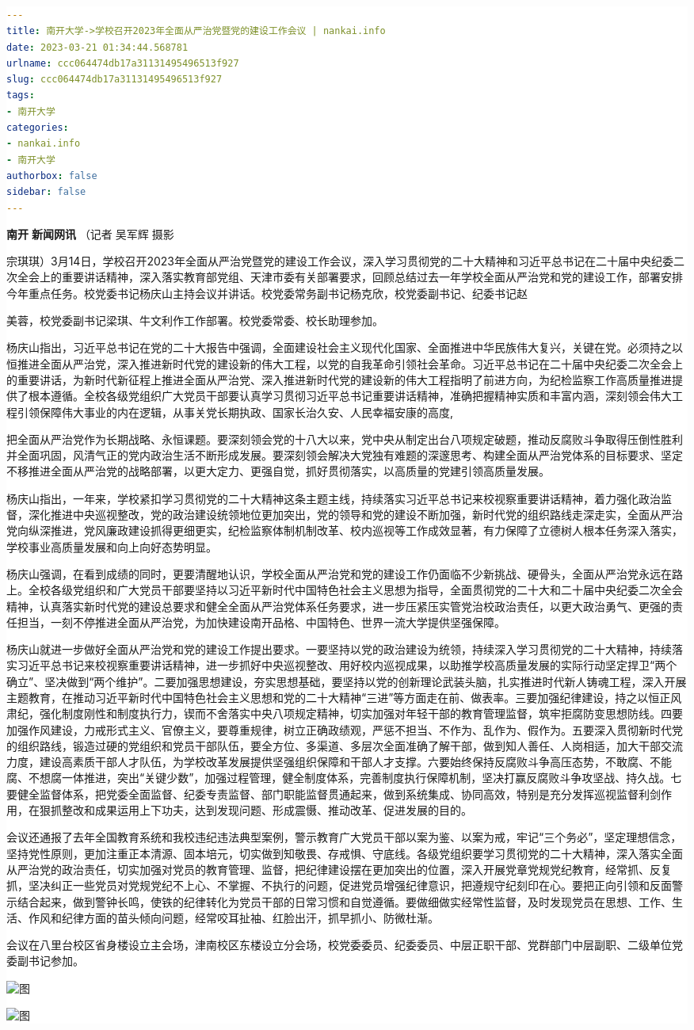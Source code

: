 ```yaml
---
title: 南开大学->学校召开2023年全面从严治党暨党的建设工作会议 | nankai.info
date: 2023-03-21 01:34:44.568781
urlname: ccc064474db17a31131495496513f927
slug: ccc064474db17a31131495496513f927
tags: 
- 南开大学
categories:
- nankai.info
- 南开大学
authorbox: false
sidebar: false
---
```

**南开** **新闻网讯** （记者 吴军辉 摄影

宗琪琪）3月14日，学校召开2023年全面从严治党暨党的建设工作会议，深入学习贯彻党的二十大精神和习近平总书记在二十届中央纪委二次全会上的重要讲话精神，深入落实教育部党组、天津市委有关部署要求，回顾总结过去一年学校全面从严治党和党的建设工作，部署安排今年重点任务。校党委书记杨庆山主持会议并讲话。校党委常务副书记杨克欣，校党委副书记、纪委书记赵

美蓉，校党委副书记梁琪、牛文利作工作部署。校党委常委、校长助理参加。

杨庆山指出，习近平总书记在党的二十大报告中强调，全面建设社会主义现代化国家、全面推进中华民族伟大复兴，关键在党。必须持之以恒推进全面从严治党，深入推进新时代党的建设新的伟大工程，以党的自我革命引领社会革命。习近平总书记在二十届中央纪委二次全会上的重要讲话，为新时代新征程上推进全面从严治党、深入推进新时代党的建设新的伟大工程指明了前进方向，为纪检监察工作高质量推进提供了根本遵循。全校各级党组织广大党员干部要认真学习贯彻习近平总书记重要讲话精神，准确把握精神实质和丰富内涵，深刻领会伟大工程引领保障伟大事业的内在逻辑，从事关党长期执政、国家长治久安、人民幸福安康的高度,

把全面从严治党作为长期战略、永恒课题。要深刻领会党的十八大以来，党中央从制定出台八项规定破题，推动反腐败斗争取得压倒性胜利并全面巩固，风清气正的党内政治生活不断形成发展。要深刻领会解决大党独有难题的深邃思考、构建全面从严治党体系的目标要求、坚定不移推进全面从严治党的战略部署，以更大定力、更强自觉，抓好贯彻落实，以高质量的党建引领高质量发展。

杨庆山指出，一年来，学校紧扣学习贯彻党的二十大精神这条主题主线，持续落实习近平总书记来校视察重要讲话精神，着力强化政治监督，深化推进中央巡视整改，党的政治建设统领地位更加突出，党的领导和党的建设不断加强，新时代党的组织路线走深走实，全面从严治党向纵深推进，党风廉政建设抓得更细更实，纪检监察体制机制改革、校内巡视等工作成效显著，有力保障了立德树人根本任务深入落实，学校事业高质量发展和向上向好态势明显。

杨庆山强调，在看到成绩的同时，更要清醒地认识，学校全面从严治党和党的建设工作仍面临不少新挑战、硬骨头，全面从严治党永远在路上。全校各级党组织和广大党员干部要坚持以习近平新时代中国特色社会主义思想为指导，全面贯彻党的二十大和二十届中央纪委二次全会精神，认真落实新时代党的建设总要求和健全全面从严治党体系任务要求，进一步压紧压实管党治校政治责任，以更大政治勇气、更强的责任担当，一刻不停推进全面从严治党，为加快建设南开品格、中国特色、世界一流大学提供坚强保障。

杨庆山就进一步做好全面从严治党和党的建设工作提出要求。一要坚持以党的政治建设为统领，持续深入学习贯彻党的二十大精神，持续落实习近平总书记来校视察重要讲话精神，进一步抓好中央巡视整改、用好校内巡视成果，以助推学校高质量发展的实际行动坚定捍卫“两个确立”、坚决做到“两个维护”。二要加强思想建设，夯实思想基础，要坚持以党的创新理论武装头脑，扎实推进时代新人铸魂工程，深入开展主题教育，在推动习近平新时代中国特色社会主义思想和党的二十大精神“三进”等方面走在前、做表率。三要加强纪律建设，持之以恒正风肃纪，强化制度刚性和制度执行力，锲而不舍落实中央八项规定精神，切实加强对年轻干部的教育管理监督，筑牢拒腐防变思想防线。四要加强作风建设，力戒形式主义、官僚主义，要尊重规律，树立正确政绩观，严惩不担当、不作为、乱作为、假作为。五要深入贯彻新时代党的组织路线，锻造过硬的党组织和党员干部队伍，要全方位、多渠道、多层次全面准确了解干部，做到知人善任、人岗相适，加大干部交流力度，建设高素质干部人才队伍，为学校改革发展提供坚强组织保障和干部人才支撑。六要始终保持反腐败斗争高压态势，不敢腐、不能腐、不想腐一体推进，突出“关键少数”，加强过程管理，健全制度体系，完善制度执行保障机制，坚决打赢反腐败斗争攻坚战、持久战。七要健全监督体系，把党委全面监督、纪委专责监督、部门职能监督贯通起来，做到系统集成、协同高效，特别是充分发挥巡视监督利剑作用，在狠抓整改和成果运用上下功夫，达到发现问题、形成震慑、推动改革、促进发展的目的。

会议还通报了去年全国教育系统和我校违纪违法典型案例，警示教育广大党员干部以案为鉴、以案为戒，牢记“三个务必”，坚定理想信念，坚持党性原则，更加注重正本清源、固本培元，切实做到知敬畏、存戒惧、守底线。各级党组织要学习贯彻党的二十大精神，深入落实全面从严治党的政治责任，切实加强对党员的教育管理、监督，把纪律建设摆在更加突出的位置，深入开展党章党规党纪教育，经常抓、反复抓，坚决纠正一些党员对党规党纪不上心、不掌握、不执行的问题，促进党员增强纪律意识，把遵规守纪刻印在心。要把正向引领和反面警示结合起来，做到警钟长鸣，使铁的纪律转化为党员干部的日常习惯和自觉遵循。要做细做实经常性监督，及时发现党员在思想、工作、生活、作风和纪律方面的苗头倾向问题，经常咬耳扯袖、红脸出汗，抓早抓小、防微杜渐。

会议在八里台校区省身楼设立主会场，津南校区东楼设立分会场，校党委委员、纪委委员、中层正职干部、党群部门中层副职、二级单位党委副书记参加。

![图](http://news.nankai.edu.cn/ywsd/system/2023/03/16/g)

![图](http://news.nankai.edu.cn/ywsd/system/2023/03/16/p)
